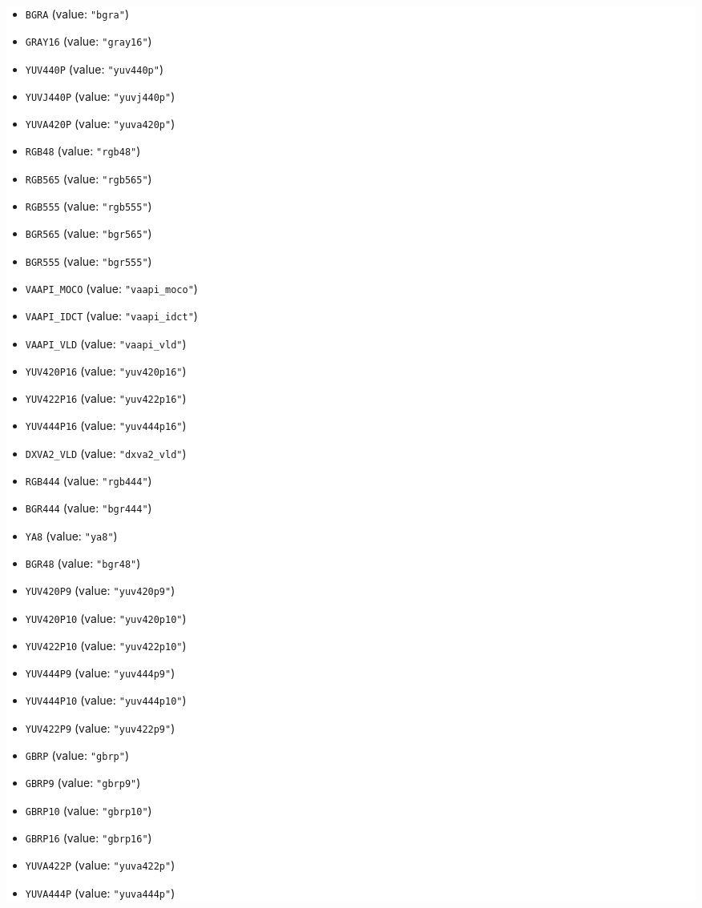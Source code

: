 * `BGRA` (value: `"bgra"`)

* `GRAY16` (value: `"gray16"`)

* `YUV440P` (value: `"yuv440p"`)

* `YUVJ440P` (value: `"yuvj440p"`)

* `YUVA420P` (value: `"yuva420p"`)

* `RGB48` (value: `"rgb48"`)

* `RGB565` (value: `"rgb565"`)

* `RGB555` (value: `"rgb555"`)

* `BGR565` (value: `"bgr565"`)

* `BGR555` (value: `"bgr555"`)

* `VAAPI_MOCO` (value: `"vaapi_moco"`)

* `VAAPI_IDCT` (value: `"vaapi_idct"`)

* `VAAPI_VLD` (value: `"vaapi_vld"`)

* `YUV420P16` (value: `"yuv420p16"`)

* `YUV422P16` (value: `"yuv422p16"`)

* `YUV444P16` (value: `"yuv444p16"`)

* `DXVA2_VLD` (value: `"dxva2_vld"`)

* `RGB444` (value: `"rgb444"`)

* `BGR444` (value: `"bgr444"`)

* `YA8` (value: `"ya8"`)

* `BGR48` (value: `"bgr48"`)

* `YUV420P9` (value: `"yuv420p9"`)

* `YUV420P10` (value: `"yuv420p10"`)

* `YUV422P10` (value: `"yuv422p10"`)

* `YUV444P9` (value: `"yuv444p9"`)

* `YUV444P10` (value: `"yuv444p10"`)

* `YUV422P9` (value: `"yuv422p9"`)

* `GBRP` (value: `"gbrp"`)

* `GBRP9` (value: `"gbrp9"`)

* `GBRP10` (value: `"gbrp10"`)

* `GBRP16` (value: `"gbrp16"`)

* `YUVA422P` (value: `"yuva422p"`)

* `YUVA444P` (value: `"yuva444p"`)

